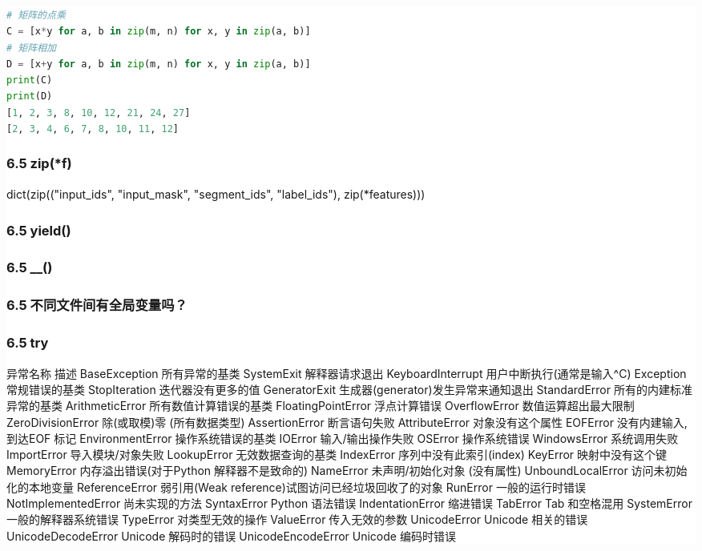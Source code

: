 ```python
# 矩阵的点乘
C = [x*y for a, b in zip(m, n) for x, y in zip(a, b)]
# 矩阵相加
D = [x+y for a, b in zip(m, n) for x, y in zip(a, b)]
print(C)
print(D)
[1, 2, 3, 8, 10, 12, 21, 24, 27]
[2, 3, 4, 6, 7, 8, 10, 11, 12]
```
### 6.5 zip(*f)

dict(zip(("input_ids", "input_mask", "segment_ids", "label_ids"), zip(*features)))

### 6.5 yield()



### 6.5 __()


### 6.5 不同文件间有全局变量吗？



### 6.5 try

异常名称	描述
BaseException	所有异常的基类
SystemExit	解释器请求退出
KeyboardInterrupt	用户中断执行(通常是输入^C)
Exception	常规错误的基类
StopIteration	迭代器没有更多的值
GeneratorExit	生成器(generator)发生异常来通知退出
StandardError	所有的内建标准异常的基类
ArithmeticError	所有数值计算错误的基类
FloatingPointError	浮点计算错误
OverflowError	数值运算超出最大限制
ZeroDivisionError	除(或取模)零 (所有数据类型)
AssertionError	断言语句失败
AttributeError	对象没有这个属性
EOFError	没有内建输入,到达EOF 标记
EnvironmentError	操作系统错误的基类
IOError	输入/输出操作失败
OSError	操作系统错误
WindowsError	系统调用失败
ImportError	导入模块/对象失败
LookupError	无效数据查询的基类
IndexError	序列中没有此索引(index)
KeyError	映射中没有这个键
MemoryError	内存溢出错误(对于Python 解释器不是致命的)
NameError	未声明/初始化对象 (没有属性)
UnboundLocalError	访问未初始化的本地变量
ReferenceError	弱引用(Weak reference)试图访问已经垃圾回收了的对象
RunError	一般的运行时错误
NotImplementedError	尚未实现的方法
SyntaxError	Python 语法错误
IndentationError	缩进错误
TabError	Tab 和空格混用
SystemError	一般的解释器系统错误
TypeError	对类型无效的操作
ValueError	传入无效的参数
UnicodeError	Unicode 相关的错误
UnicodeDecodeError	Unicode 解码时的错误
UnicodeEncodeError	Unicode 编码时错误